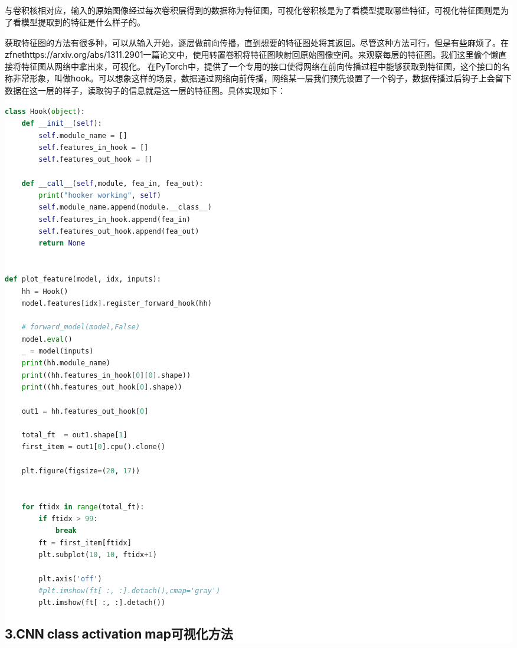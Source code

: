与卷积核相对应，输入的原始图像经过每次卷积层得到的数据称为特征图，可视化卷积核是为了看模型提取哪些特征，可视化特征图则是为了看模型提取到的特征是什么样子的。

获取特征图的方法有很多种，可以从输入开始，逐层做前向传播，直到想要的特征图处将其返回。尽管这种方法可行，但是有些麻烦了。在zfnethttps://arxiv.org/abs/1311.2901一篇论文中，使用转置卷积将特征图映射回原始图像空间。来观察每层的特征图。我们这里偷个懒直接将特征图从网络中拿出来，可视化。 在PyTorch中，提供了一个专用的接口使得网络在前向传播过程中能够获取到特征图，这个接口的名称非常形象，叫做hook。可以想象这样的场景，数据通过网络向前传播，网络某一层我们预先设置了一个钩子，数据传播过后钩子上会留下数据在这一层的样子，读取钩子的信息就是这一层的特征图。具体实现如下：

```python
class Hook(object):
    def __init__(self):
        self.module_name = []
        self.features_in_hook = []
        self.features_out_hook = []

    def __call__(self,module, fea_in, fea_out):
        print("hooker working", self)
        self.module_name.append(module.__class__)
        self.features_in_hook.append(fea_in)
        self.features_out_hook.append(fea_out)
        return None
    

def plot_feature(model, idx, inputs):
    hh = Hook()
    model.features[idx].register_forward_hook(hh)
    
    # forward_model(model,False)
    model.eval()
    _ = model(inputs)
    print(hh.module_name)
    print((hh.features_in_hook[0][0].shape))
    print((hh.features_out_hook[0].shape))
    
    out1 = hh.features_out_hook[0]

    total_ft  = out1.shape[1]
    first_item = out1[0].cpu().clone()    

    plt.figure(figsize=(20, 17))
    

    for ftidx in range(total_ft):
        if ftidx > 99:
            break
        ft = first_item[ftidx]
        plt.subplot(10, 10, ftidx+1) 
        
        plt.axis('off')
        #plt.imshow(ft[ :, :].detach(),cmap='gray')
        plt.imshow(ft[ :, :].detach())
```

## 3.CNN class activation map可视化方法
